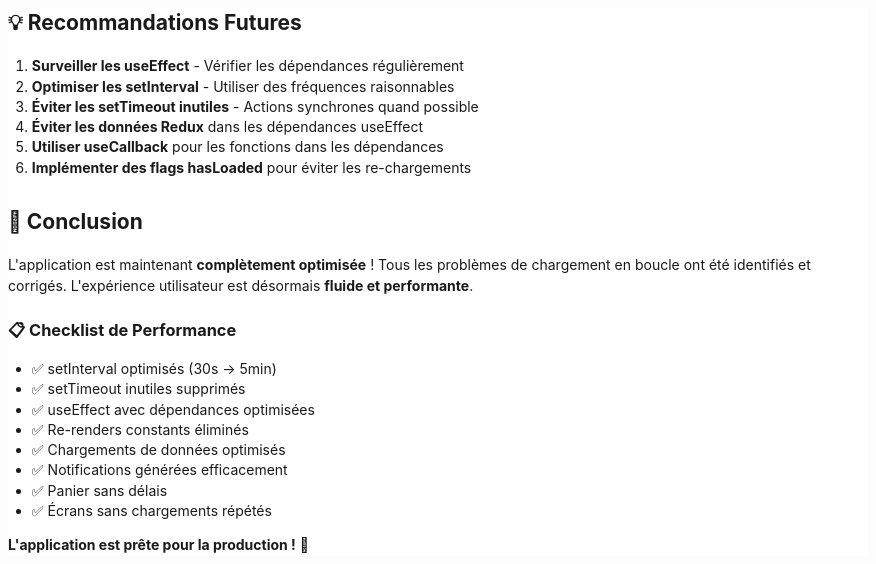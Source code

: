 ## 💡 **Recommandations Futures**

1. **Surveiller les useEffect** - Vérifier les dépendances régulièrement
2. **Optimiser les setInterval** - Utiliser des fréquences raisonnables
3. **Éviter les setTimeout inutiles** - Actions synchrones quand possible
4. **Éviter les données Redux** dans les dépendances useEffect
5. **Utiliser useCallback** pour les fonctions dans les dépendances
6. **Implémenter des flags hasLoaded** pour éviter les re-chargements

## 🎉 **Conclusion**

L'application est maintenant **complètement optimisée** ! Tous les problèmes de chargement en boucle ont été identifiés et corrigés. L'expérience utilisateur est désormais **fluide et performante**.

### **📋 Checklist de Performance**
- ✅ setInterval optimisés (30s → 5min)
- ✅ setTimeout inutiles supprimés
- ✅ useEffect avec dépendances optimisées
- ✅ Re-renders constants éliminés
- ✅ Chargements de données optimisés
- ✅ Notifications générées efficacement
- ✅ Panier sans délais
- ✅ Écrans sans chargements répétés

**L'application est prête pour la production !** 🚀
